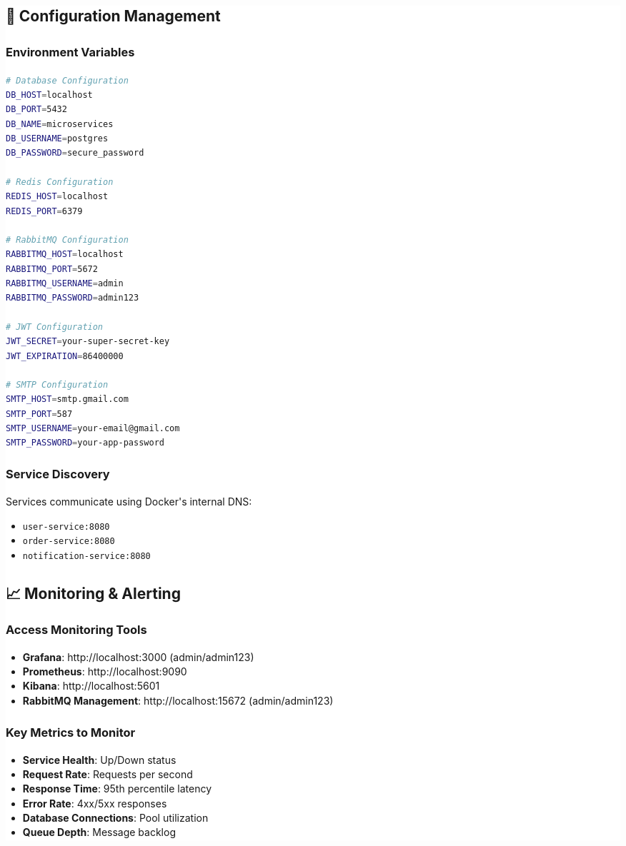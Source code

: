 ## 🔧 Configuration Management

### Environment Variables
```bash
# Database Configuration
DB_HOST=localhost
DB_PORT=5432
DB_NAME=microservices
DB_USERNAME=postgres
DB_PASSWORD=secure_password

# Redis Configuration
REDIS_HOST=localhost
REDIS_PORT=6379

# RabbitMQ Configuration
RABBITMQ_HOST=localhost
RABBITMQ_PORT=5672
RABBITMQ_USERNAME=admin
RABBITMQ_PASSWORD=admin123

# JWT Configuration
JWT_SECRET=your-super-secret-key
JWT_EXPIRATION=86400000

# SMTP Configuration
SMTP_HOST=smtp.gmail.com
SMTP_PORT=587
SMTP_USERNAME=your-email@gmail.com
SMTP_PASSWORD=your-app-password
```

### Service Discovery
Services communicate using Docker's internal DNS:
- `user-service:8080`
- `order-service:8080`
- `notification-service:8080`

## 📈 Monitoring & Alerting

### Access Monitoring Tools
- **Grafana**: http://localhost:3000 (admin/admin123)
- **Prometheus**: http://localhost:9090
- **Kibana**: http://localhost:5601
- **RabbitMQ Management**: http://localhost:15672 (admin/admin123)

### Key Metrics to Monitor
- **Service Health**: Up/Down status
- **Request Rate**: Requests per second
- **Response Time**: 95th percentile latency
- **Error Rate**: 4xx/5xx responses
- **Database Connections**: Pool utilization
- **Queue Depth**: Message backlog
